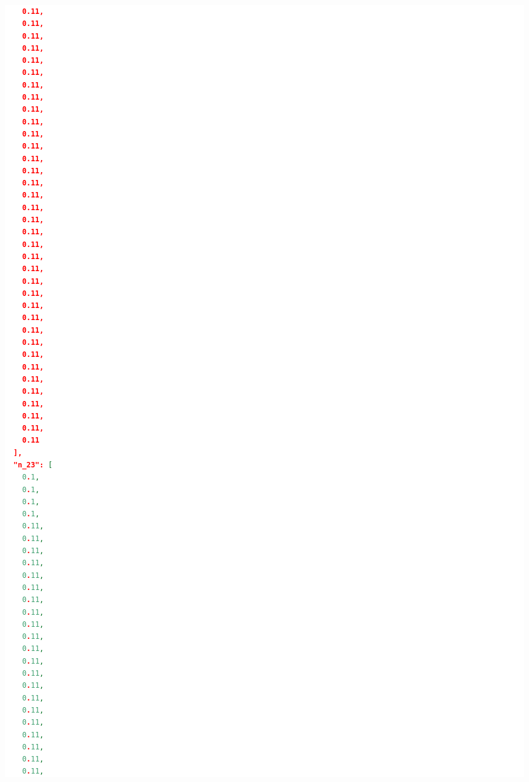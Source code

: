 ```json
    0.11,
    0.11,
    0.11,
    0.11,
    0.11,
    0.11,
    0.11,
    0.11,
    0.11,
    0.11,
    0.11,
    0.11,
    0.11,
    0.11,
    0.11,
    0.11,
    0.11,
    0.11,
    0.11,
    0.11,
    0.11,
    0.11,
    0.11,
    0.11,
    0.11,
    0.11,
    0.11,
    0.11,
    0.11,
    0.11,
    0.11,
    0.11,
    0.11,
    0.11,
    0.11,
    0.11
  ],
  "n_23": [
    0.1,
    0.1,
    0.1,
    0.1,
    0.11,
    0.11,
    0.11,
    0.11,
    0.11,
    0.11,
    0.11,
    0.11,
    0.11,
    0.11,
    0.11,
    0.11,
    0.11,
    0.11,
    0.11,
    0.11,
    0.11,
    0.11,
    0.11,
    0.11,
    0.11,
```